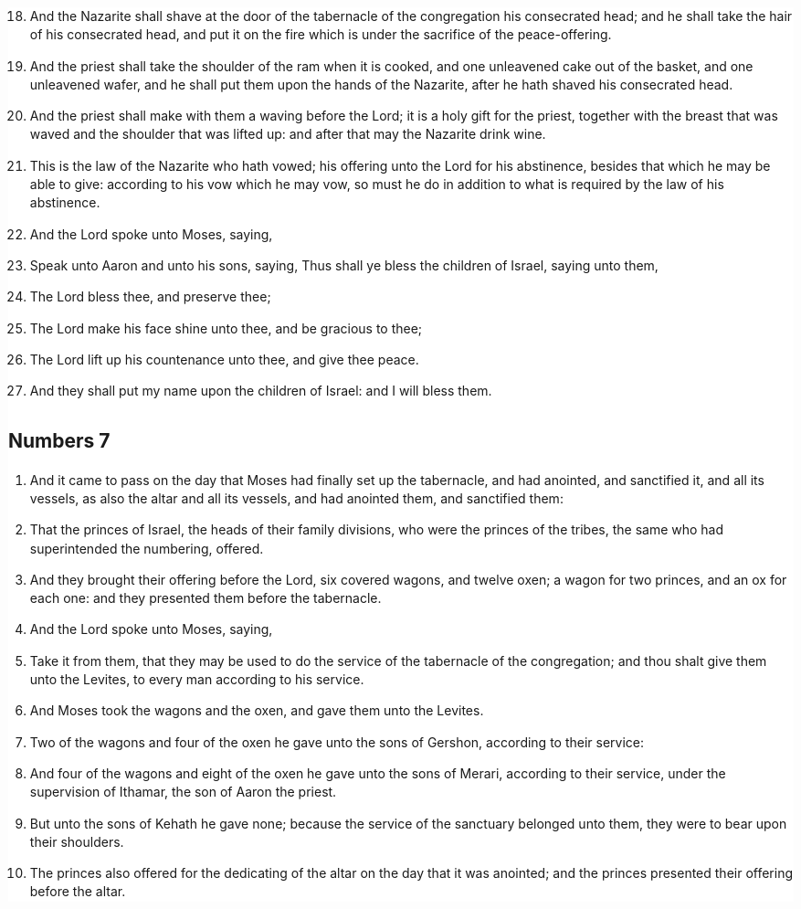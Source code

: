 18. And the Nazarite shall shave at the door of the tabernacle of the congregation his consecrated head; and he shall take the hair of his consecrated head, and put it on the fire which is under the sacrifice of the peace-offering.

19. And the priest shall take the shoulder of the ram when it is cooked, and one unleavened cake out of the basket, and one unleavened wafer, and he shall put them upon the hands of the Nazarite, after he hath shaved his consecrated head.

20. And the priest shall make with them a waving before the Lord; it is a holy gift for the priest, together with the breast that was waved and the shoulder that was lifted up: and after that may the Nazarite drink wine.

21. This is the law of the Nazarite who hath vowed; his offering unto the Lord for his abstinence, besides that which he may be able to give: according to his vow which he may vow, so must he do in addition to what is required by the law of his abstinence.

22. And the Lord spoke unto Moses, saying,

23. Speak unto Aaron and unto his sons, saying, Thus shall ye bless the children of Israel, saying unto them,

24. The Lord bless thee, and preserve thee;

25. The Lord make his face shine unto thee, and be gracious to thee;

26. The Lord lift up his countenance unto thee, and give thee peace.

27. And they shall put my name upon the children of Israel: and I will bless them.

## Numbers 7

1. And it came to pass on the day that Moses had finally set up the tabernacle, and had anointed, and sanctified it, and all its vessels, as also the altar and all its vessels, and had anointed them, and sanctified them:

2. That the princes of Israel, the heads of their family divisions, who were the princes of the tribes, the same who had superintended the numbering, offered.

3. And they brought their offering before the Lord, six covered wagons, and twelve oxen; a wagon for two princes, and an ox for each one: and they presented them before the tabernacle.

4. And the Lord spoke unto Moses, saying,

5. Take it from them, that they may be used to do the service of the tabernacle of the congregation; and thou shalt give them unto the Levites, to every man according to his service.

6. And Moses took the wagons and the oxen, and gave them unto the Levites.

7. Two of the wagons and four of the oxen he gave unto the sons of Gershon, according to their service:

8. And four of the wagons and eight of the oxen he gave unto the sons of Merari, according to their service, under the supervision of Ithamar, the son of Aaron the priest.

9. But unto the sons of Kehath he gave none; because the service of the sanctuary belonged unto them, they were to bear upon their shoulders.

10. The princes also offered for the dedicating of the altar on the day that it was anointed; and the princes presented their offering before the altar.
